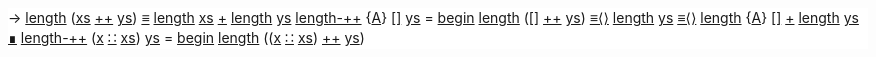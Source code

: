   <a id="7499" class="Symbol">→</a> <a id="7501" href="{% endraw %}{{ site.baseurl }}{% link out/plfa/Lists.md %}{% raw %}#6457" class="Function">length</a> <a id="7508" class="Symbol">(</a><a id="7509" href="{% endraw %}{{ site.baseurl }}{% link out/plfa/Lists.md %}{% raw %}#7481" class="Bound">xs</a> <a id="7512" href="{% endraw %}{{ site.baseurl }}{% link out/plfa/Lists.md %}{% raw %}#3561" class="Function Operator">++</a> <a id="7515" href="{% endraw %}{{ site.baseurl }}{% link out/plfa/Lists.md %}{% raw %}#7484" class="Bound">ys</a><a id="7517" class="Symbol">)</a> <a id="7519" href="https://agda.github.io/agda-stdlib/Agda.Builtin.Equality.html#83" class="Datatype Operator">≡</a> <a id="7521" href="{% endraw %}{{ site.baseurl }}{% link out/plfa/Lists.md %}{% raw %}#6457" class="Function">length</a> <a id="7528" href="{% endraw %}{{ site.baseurl }}{% link out/plfa/Lists.md %}{% raw %}#7481" class="Bound">xs</a> <a id="7531" href="https://agda.github.io/agda-stdlib/Agda.Builtin.Nat.html#230" class="Primitive Operator">+</a> <a id="7533" href="{% endraw %}{{ site.baseurl }}{% link out/plfa/Lists.md %}{% raw %}#6457" class="Function">length</a> <a id="7540" href="{% endraw %}{{ site.baseurl }}{% link out/plfa/Lists.md %}{% raw %}#7484" class="Bound">ys</a>
<a id="7543" href="{% endraw %}{{ site.baseurl }}{% link out/plfa/Lists.md %}{% raw %}#7456" class="Function">length-++</a> <a id="7553" class="Symbol">{</a><a id="7554" href="{% endraw %}{{ site.baseurl }}{% link out/plfa/Lists.md %}{% raw %}#7554" class="Bound">A</a><a id="7555" class="Symbol">}</a> <a id="7557" href="{% endraw %}{{ site.baseurl }}{% link out/plfa/Lists.md %}{% raw %}#1112" class="InductiveConstructor">[]</a> <a id="7560" href="{% endraw %}{{ site.baseurl }}{% link out/plfa/Lists.md %}{% raw %}#7560" class="Bound">ys</a> <a id="7563" class="Symbol">=</a>
  <a id="7567" href="https://agda.github.io/agda-stdlib/Relation.Binary.PropositionalEquality.html#3941" class="Function Operator">begin</a>
    <a id="7577" href="{% endraw %}{{ site.baseurl }}{% link out/plfa/Lists.md %}{% raw %}#6457" class="Function">length</a> <a id="7584" class="Symbol">(</a><a id="7585" href="{% endraw %}{{ site.baseurl }}{% link out/plfa/Lists.md %}{% raw %}#1112" class="InductiveConstructor">[]</a> <a id="7588" href="{% endraw %}{{ site.baseurl }}{% link out/plfa/Lists.md %}{% raw %}#3561" class="Function Operator">++</a> <a id="7591" href="{% endraw %}{{ site.baseurl }}{% link out/plfa/Lists.md %}{% raw %}#7560" class="Bound">ys</a><a id="7593" class="Symbol">)</a>
  <a id="7597" href="https://agda.github.io/agda-stdlib/Relation.Binary.PropositionalEquality.html#3999" class="Function Operator">≡⟨⟩</a>
    <a id="7605" href="{% endraw %}{{ site.baseurl }}{% link out/plfa/Lists.md %}{% raw %}#6457" class="Function">length</a> <a id="7612" href="{% endraw %}{{ site.baseurl }}{% link out/plfa/Lists.md %}{% raw %}#7560" class="Bound">ys</a>
  <a id="7617" href="https://agda.github.io/agda-stdlib/Relation.Binary.PropositionalEquality.html#3999" class="Function Operator">≡⟨⟩</a>
    <a id="7625" href="{% endraw %}{{ site.baseurl }}{% link out/plfa/Lists.md %}{% raw %}#6457" class="Function">length</a> <a id="7632" class="Symbol">{</a><a id="7633" href="{% endraw %}{{ site.baseurl }}{% link out/plfa/Lists.md %}{% raw %}#7554" class="Bound">A</a><a id="7634" class="Symbol">}</a> <a id="7636" href="{% endraw %}{{ site.baseurl }}{% link out/plfa/Lists.md %}{% raw %}#1112" class="InductiveConstructor">[]</a> <a id="7639" href="https://agda.github.io/agda-stdlib/Agda.Builtin.Nat.html#230" class="Primitive Operator">+</a> <a id="7641" href="{% endraw %}{{ site.baseurl }}{% link out/plfa/Lists.md %}{% raw %}#6457" class="Function">length</a> <a id="7648" href="{% endraw %}{{ site.baseurl }}{% link out/plfa/Lists.md %}{% raw %}#7560" class="Bound">ys</a>
  <a id="7653" href="https://agda.github.io/agda-stdlib/Relation.Binary.PropositionalEquality.html#4239" class="Function Operator">∎</a>
<a id="7655" href="{% endraw %}{{ site.baseurl }}{% link out/plfa/Lists.md %}{% raw %}#7456" class="Function">length-++</a> <a id="7665" class="Symbol">(</a><a id="7666" href="{% endraw %}{{ site.baseurl }}{% link out/plfa/Lists.md %}{% raw %}#7666" class="Bound">x</a> <a id="7668" href="{% endraw %}{{ site.baseurl }}{% link out/plfa/Lists.md %}{% raw %}#1127" class="InductiveConstructor Operator">∷</a> <a id="7670" href="{% endraw %}{{ site.baseurl }}{% link out/plfa/Lists.md %}{% raw %}#7670" class="Bound">xs</a><a id="7672" class="Symbol">)</a> <a id="7674" href="{% endraw %}{{ site.baseurl }}{% link out/plfa/Lists.md %}{% raw %}#7674" class="Bound">ys</a> <a id="7677" class="Symbol">=</a>
  <a id="7681" href="https://agda.github.io/agda-stdlib/Relation.Binary.PropositionalEquality.html#3941" class="Function Operator">begin</a>
    <a id="7691" href="{% endraw %}{{ site.baseurl }}{% link out/plfa/Lists.md %}{% raw %}#6457" class="Function">length</a> <a id="7698" class="Symbol">((</a><a id="7700" href="{% endraw %}{{ site.baseurl }}{% link out/plfa/Lists.md %}{% raw %}#7666" class="Bound">x</a> <a id="7702" href="{% endraw %}{{ site.baseurl }}{% link out/plfa/Lists.md %}{% raw %}#1127" class="InductiveConstructor Operator">∷</a> <a id="7704" href="{% endraw %}{{ site.baseurl }}{% link out/plfa/Lists.md %}{% raw %}#7670" class="Bound">xs</a><a id="7706" class="Symbol">)</a> <a id="7708" href="{% endraw %}{{ site.baseurl }}{% link out/plfa/Lists.md %}{% raw %}#3561" class="Function Operator">++</a> <a id="7711" href="{% endraw %}{{ site.baseurl }}{% link out/plfa/Lists.md %}{% raw %}#7674" class="Bound">ys</a><a id="7713" class="Symbol">)</a>
